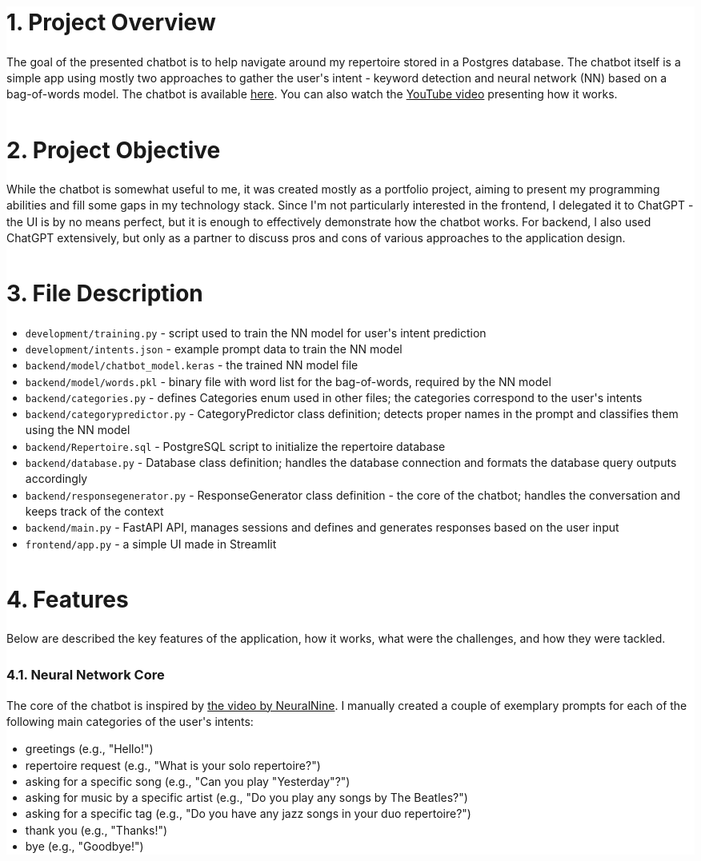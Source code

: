 # 1. Project Overview
The goal of the presented chatbot is to help navigate around my repertoire stored in a Postgres database. The chatbot itself is a simple app using mostly two approaches to gather the user's intent - keyword detection and neural network (NN) based on a bag-of-words model. The chatbot is available [here](http://54.87.244.24:8501/). You can also watch the [YouTube video](https://youtu.be/fTZYHPaikJQ) presenting how it works.
# 2. Project Objective
While the chatbot is somewhat useful to me, it was created mostly as a portfolio project, aiming to present my programming abilities and fill some gaps in my technology stack. Since I'm not particularly interested in the frontend, I delegated it to ChatGPT - the UI is by no means perfect, but it is enough to effectively demonstrate how the chatbot works. For backend, I also used ChatGPT extensively, but only as a partner to discuss pros and cons of various approaches to the application design.
# 3. File Description
- `development/training.py` - script used to train the NN model for user's intent prediction
- `development/intents.json` - example prompt data to train the NN model
- `backend/model/chatbot_model.keras` - the trained NN model file
- `backend/model/words.pkl` - binary file with word list for the bag-of-words, required by the NN model
- `backend/categories.py` - defines Categories enum used in other files; the categories correspond to the user's intents
- `backend/categorypredictor.py` - CategoryPredictor class definition; detects proper names in the prompt and classifies them using the NN model
- `backend/Repertoire.sql` - PostgreSQL script to initialize the repertoire database
- `backend/database.py` - Database class definition; handles the database connection and formats the database query outputs accordingly
- `backend/responsegenerator.py` - ResponseGenerator class definition - the core of the chatbot; handles the conversation and keeps track of the context
- `backend/main.py` - FastAPI API, manages sessions and defines and generates responses based on the user input
- `frontend/app.py` - a simple UI made in Streamlit
# 4. Features
Below are described the key features of the application, how it works, what were the challenges, and how they were tackled.
### 4.1. Neural Network Core
The core of the chatbot is inspired by [the video by NeuralNine](https://youtu.be/1lwddP0KUEg). I manually created a couple of exemplary prompts for each of the following main categories of the user's intents:
- greetings (e.g., "Hello!")
- repertoire request (e.g., "What is your solo repertoire?")
- asking for a specific song (e.g., "Can you play "Yesterday"?")
- asking for music by a specific artist (e.g., "Do you play any songs by The Beatles?")
- asking for a specific tag (e.g., "Do you have any jazz songs in your duo repertoire?")
- thank you (e.g., "Thanks!")
- bye (e.g., "Goodbye!")
